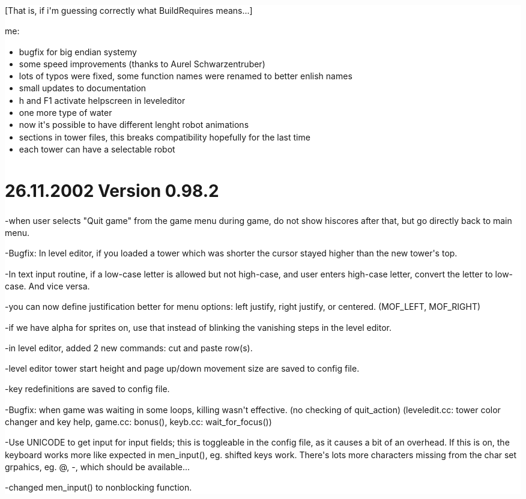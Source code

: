   [That is, if i'm guessing correctly what BuildRequires means...]
  
me:

- bugfix for big endian systemy
- some speed improvements (thanks to Aurel Schwarzentruber)
- lots of typos were fixed, some function names were renamed to better
  enlish names
- small updates to documentation
- h and F1 activate helpscreen in leveleditor
- one more type of water
- now it's possible to have different lenght robot animations
- sections in tower files, this breaks compatibility hopefully for the
  last time
- each tower can have a selectable robot

# 26.11.2002 Version 0.98.2

-when user selects "Quit game" from the game menu during
 game, do not show hiscores after that, but go directly
 back to main menu.

-Bugfix: In level editor, if you loaded a tower which was shorter
 the cursor stayed higher than the new tower's top.

-In text input routine, if a low-case letter is allowed but
 not high-case, and user enters high-case letter, convert
 the letter to low-case. And vice versa.

-you can now define justification better for menu options:
 left justify, right justify, or centered.
 (MOF_LEFT, MOF_RIGHT)

-if we have alpha for sprites on, use that instead of
 blinking the vanishing steps in the level editor.

-in level editor, added 2 new commands: cut and paste row(s).

-level editor tower start height and page up/down movement size
 are saved to config file.

-key redefinitions are saved to config file.

-Bugfix: when game was waiting in some loops,
 killing wasn't effective. (no checking of quit_action)
 (leveledit.cc: tower color changer and key help,
  game.cc: bonus(), keyb.cc: wait_for_focus())

-Use UNICODE to get input for input fields; this
 is toggleable in the config file, as it causes a
 bit of an overhead. If this is on, the keyboard works
 more like expected in men_input(), eg. shifted keys work.
 There's lots more characters missing from the char set
 grpahics, eg. @, -, which should be available...

-changed men_input() to nonblocking function.
